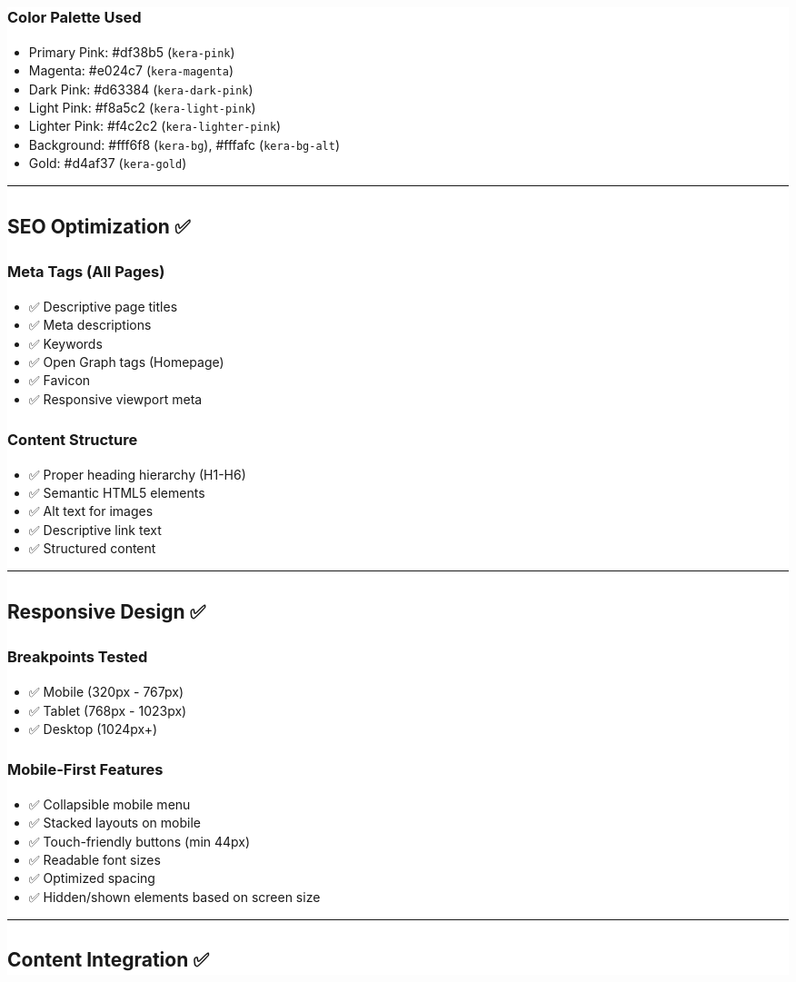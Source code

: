 ### Color Palette Used
- Primary Pink: #df38b5 (`kera-pink`)
- Magenta: #e024c7 (`kera-magenta`)
- Dark Pink: #d63384 (`kera-dark-pink`)
- Light Pink: #f8a5c2 (`kera-light-pink`)
- Lighter Pink: #f4c2c2 (`kera-lighter-pink`)
- Background: #fff6f8 (`kera-bg`), #fffafc (`kera-bg-alt`)
- Gold: #d4af37 (`kera-gold`)

---

## SEO Optimization ✅

### Meta Tags (All Pages)
- ✅ Descriptive page titles
- ✅ Meta descriptions
- ✅ Keywords
- ✅ Open Graph tags (Homepage)
- ✅ Favicon
- ✅ Responsive viewport meta

### Content Structure
- ✅ Proper heading hierarchy (H1-H6)
- ✅ Semantic HTML5 elements
- ✅ Alt text for images
- ✅ Descriptive link text
- ✅ Structured content

---

## Responsive Design ✅

### Breakpoints Tested
- ✅ Mobile (320px - 767px)
- ✅ Tablet (768px - 1023px)
- ✅ Desktop (1024px+)

### Mobile-First Features
- ✅ Collapsible mobile menu
- ✅ Stacked layouts on mobile
- ✅ Touch-friendly buttons (min 44px)
- ✅ Readable font sizes
- ✅ Optimized spacing
- ✅ Hidden/shown elements based on screen size

---

## Content Integration ✅
